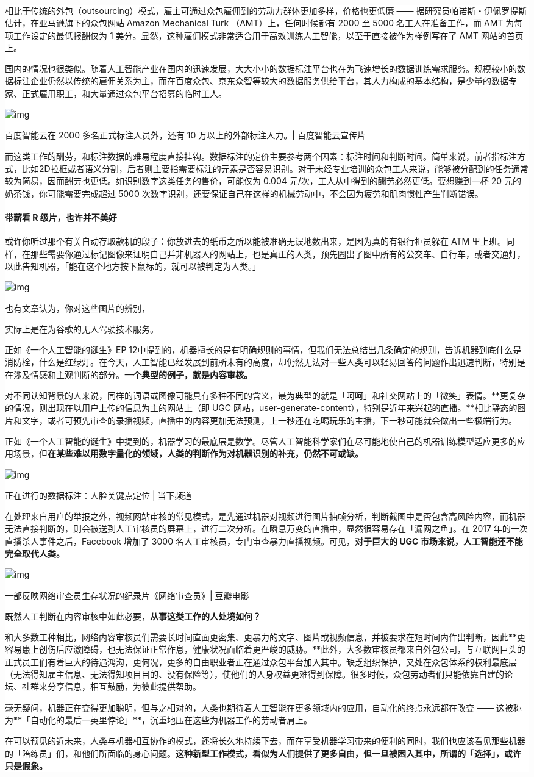 相比于传统的外包（outsourcing）模式，雇主可通过众包雇佣到的劳动力群体更加多样，价格也更低廉 —— 据研究员帕诺斯・伊佩罗提斯估计，在亚马逊旗下的众包网站 Amazon Mechanical Turk （AMT）上，任何时候都有 2000 至 5000 名工人在准备工作，而 AMT 为每项工作设定的最低报酬仅为 1 美分。显然，这种雇佣模式非常适合用于高效训练人工智能，以至于直接被作为样例写在了 AMT 网站的首页上。

国内的情况也很类似。随着人工智能产业在国内的迅速发展，大大小小的数据标注平台也在为飞速增长的数据训练需求服务。规模较小的数据标注企业仍然以传统的雇佣关系为主，而在百度众包、京东众智等较大的数据服务供给平台，其人力构成的基本结构，是少量的数据专家、正式雇用职工，和大量通过众包平台招募的临时工人。

![img](https://jibencaozuo.com/static/media/05.da080481.png)

百度智能云在 2000 多名正式标注人员外，还有 10 万以上的外部标注人力。| 百度智能云宣传片

而这类工作的酬劳，和标注数据的难易程度直接挂钩。数据标注的定价主要参考两个因素：标注时间和判断时间。简单来说，前者指标注方式，比如2D拉框或者语义分割，后者则主要指需要标注的元素是否容易识别。对于未经专业培训的众包工人来说，能够被分配到的任务通常较为简易，因而酬劳也更低。如识别数字这类任务的售价，可能仅为 0.004 元/次，工人从中得到的酬劳必然更低。要想赚到一杯 20 元的奶茶钱，你可能需要完成超过 5000 次数字识别，还要保证自己在这样的机械劳动中，不会因为疲劳和肌肉惯性产生判断错误。

#### 带薪看 R 级片，也许并不美好

或许你听过那个有关自动存取款机的段子：你放进去的纸币之所以能被准确无误地数出来，是因为真的有银行柜员躲在 ATM 里上班。同样，在那些需要你通过标记图像来证明自己并非机器人的网站上，也是真正的人类，预先圈出了图中所有的公交车、自行车，或者交通灯，以此告知机器，「能在这个地方按下鼠标的，就可以被判定为人类。」

![img](https://jibencaozuo.com/static/media/06.94a0c71d.png)

也有文章认为，你对这些图片的辨别，

实际上是在为谷歌的无人驾驶技术服务。

正如《一个人工智能的诞生》EP 12中提到的，机器擅长的是有明确规则的事情，但我们无法总结出几条确定的规则，告诉机器到底什么是消防栓，什么是红绿灯。在今天，人工智能已经发展到前所未有的高度，却仍然无法对一些人类可以轻易回答的问题作出迅速判断，特别是在涉及情感和主观判断的部分。**一个典型的例子，就是内容审核。**

对不同认知背景的人来说，同样的词语或图像可能具有多种不同的含义，最为典型的就是「呵呵」和社交网站上的「微笑」表情。\*\*更复杂的情况，则出现在以用户上传的信息为主的网站上（即 UGC 网站，user-generate-content），特别是近年来兴起的直播。\*\*相比静态的图片和文字，或者可预先审查的录播视频，直播中的内容更加无法预测，上一秒还在吃喝玩乐的主播，下一秒可能就会做出一些极端行为。

正如《一个人工智能的诞生》中提到的，机器学习的最底层是数学。尽管人工智能科学家们在尽可能地使自己的机器训练模型适应更多的应用场景，但**在某些难以用数字量化的领域，人类的判断作为对机器识别的补充，仍然不可或缺。**

![img](https://jibencaozuo.com/static/media/07.e6e83141.png)

正在进行的数据标注：人脸关键点定位 | 当下频道

在处理来自用户的举报之外，视频网站审核的常见模式，是先通过机器对视频进行图片抽帧分析，判断截图中是否包含高风险内容，而机器无法直接判断的，则会被送到人工审核员的屏幕上，进行二次分析。在瞬息万变的直播中，显然很容易存在「漏网之鱼」。在 2017 年的一次直播杀人事件之后，Facebook 增加了 3000 名人工审核员，专门审查暴力直播视频。可见，**对于巨大的 UGC 市场来说，人工智能还不能完全取代人类。**

![img](https://jibencaozuo.com/static/media/08.cf1f2ed1.jpg)

一部反映网络审查员生存状况的纪录片《网络审查员》| 豆瓣电影

既然人工判断在内容审核中如此必要，**从事这类工作的人处境如何？**

和大多数工种相比，网络内容审核员们需要长时间直面更密集、更暴力的文字、图片或视频信息，并被要求在短时间内作出判断，因此\*\*更容易患上创伤后应激障碍，也无法保证正常作息，健康状况面临着更严峻的威胁。\*\*此外，大多数审核员都来自外包公司，与互联网巨头的正式员工们有着巨大的待遇鸿沟，更何况，更多的自由职业者正在通过众包平台加入其中。缺乏组织保护，又处在众包体系的权利最底层（无法得知雇主信息、无法得知项目目的、没有保险等），使他们的人身权益更难得到保障。很多时候，众包劳动者们只能依靠自建的论坛、社群来分享信息，相互鼓励，为彼此提供帮助。

毫无疑问，机器正在变得更加聪明，但与之相对的，人类也期待着人工智能在更多领域内的应用，自动化的终点永远都在改变 —— 这被称为\*\*「自动化的最后一英里悖论」\*\*，沉重地压在这些为机器工作的劳动者肩上。

在可以预见的近未来，人类与机器相互协作的模式，还将长久地持续下去，而在享受机器学习带来的便利的同时，我们也应该看见那些机器的「陪练员」们，和他们所面临的身心问题。**这种新型工作模式，看似为人们提供了更多自由，但一旦被困入其中，所谓的「选择」，或许只是假象。**
